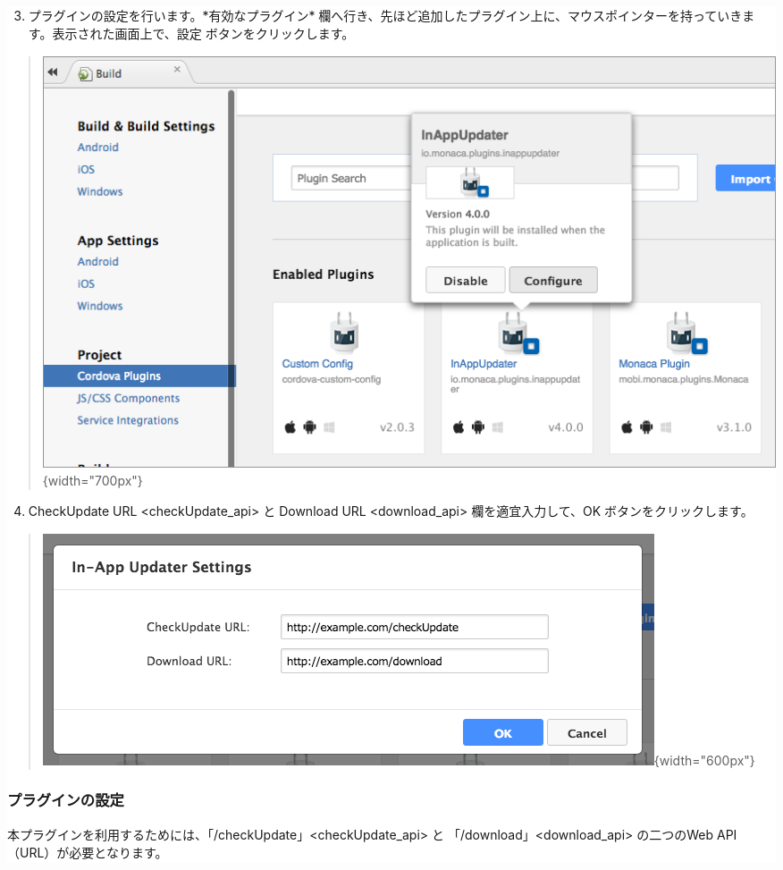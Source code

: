 3.  プラグインの設定を行います。\*有効なプラグイン\*
    欄へ行き、先ほど追加したプラグイン上に、マウスポインターを持っていきます。表示された画面上で、設定
    ボタンをクリックします。

> ![](images/in-app_updater/9.png){width="700px"}

4.  CheckUpdate URL &lt;checkUpdate\_api&gt; と
    Download URL &lt;download\_api&gt; 欄を適宜入力して、OK
    ボタンをクリックします。

> ![](images/in-app_updater/10.png){width="600px"}

### プラグインの設定

本プラグインを利用するためには、「/checkUpdate」&lt;checkUpdate\_api&gt;
と 「/download」&lt;download\_api&gt; の二つのWeb
API（URL）が必要となります。
